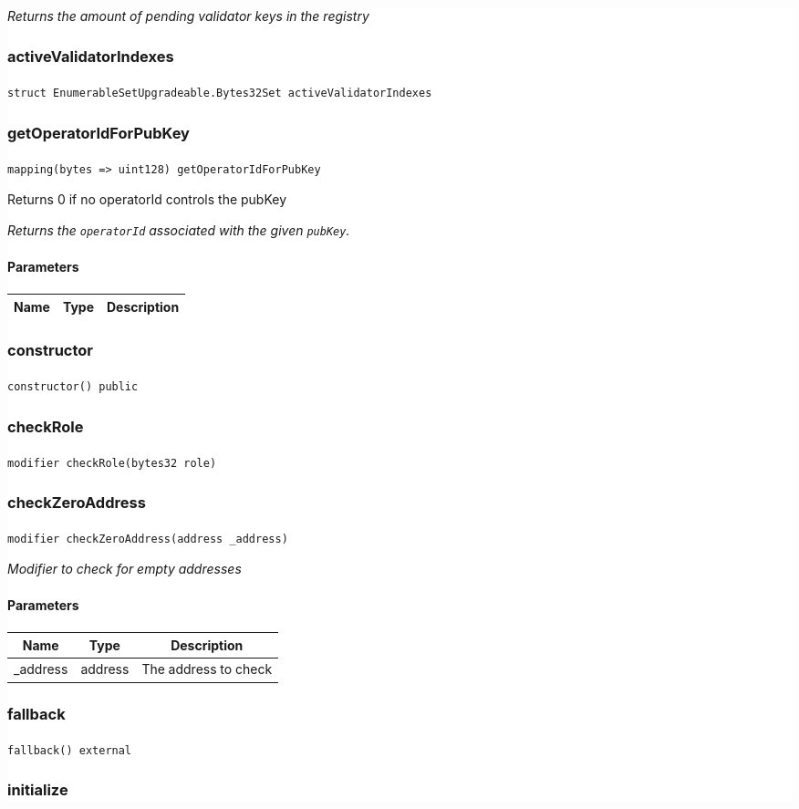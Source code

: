 _Returns the amount of pending validator keys in the registry_

### activeValidatorIndexes

```solidity
struct EnumerableSetUpgradeable.Bytes32Set activeValidatorIndexes
```

### getOperatorIdForPubKey

```solidity
mapping(bytes => uint128) getOperatorIdForPubKey
```

Returns 0 if no operatorId controls the pubKey

_Returns the `operatorId` associated with the given `pubKey`._

#### Parameters

| Name | Type | Description |
| ---- | ---- | ----------- |

### constructor

```solidity
constructor() public
```

### checkRole

```solidity
modifier checkRole(bytes32 role)
```

### checkZeroAddress

```solidity
modifier checkZeroAddress(address _address)
```

_Modifier to check for empty addresses_

#### Parameters

| Name | Type | Description |
| ---- | ---- | ----------- |
| _address | address | The address to check |

### fallback

```solidity
fallback() external
```

### initialize
